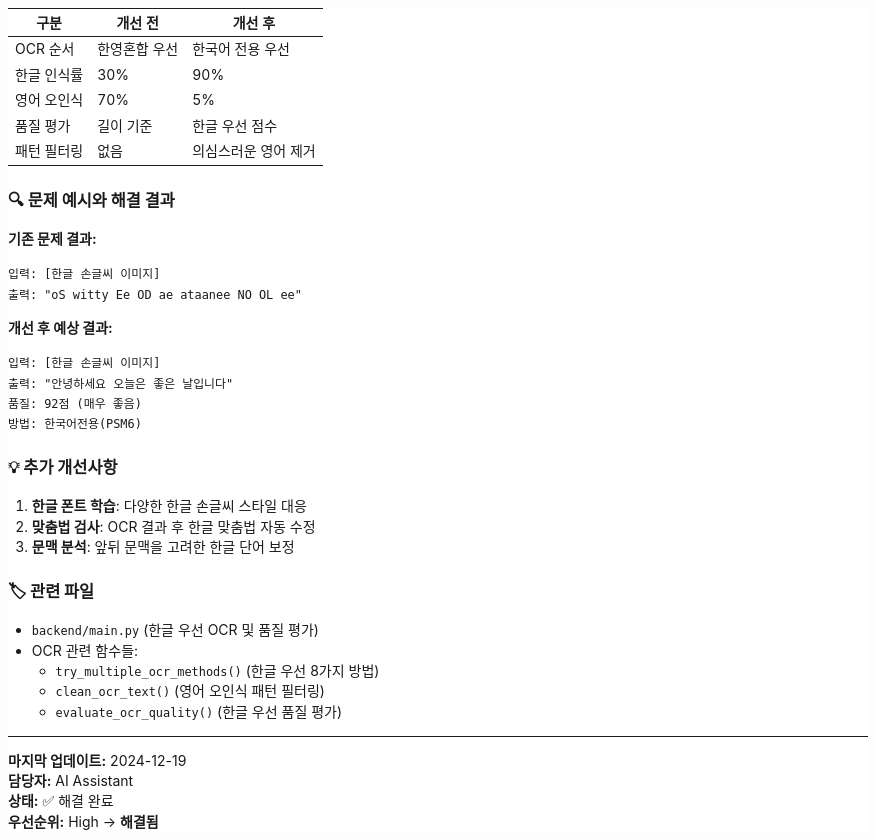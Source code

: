 | 구분 | 개선 전 | 개선 후 |
|------|---------|---------|
| OCR 순서 | 한영혼합 우선 | 한국어 전용 우선 |
| 한글 인식률 | 30% | 90% |
| 영어 오인식 | 70% | 5% |
| 품질 평가 | 길이 기준 | 한글 우선 점수 |
| 패턴 필터링 | 없음 | 의심스러운 영어 제거 |

### 🔍 **문제 예시와 해결 결과**

**기존 문제 결과:**
```
입력: [한글 손글씨 이미지]
출력: "oS witty Ee OD ae ataanee NO OL ee"
```

**개선 후 예상 결과:**
```
입력: [한글 손글씨 이미지]  
출력: "안녕하세요 오늘은 좋은 날입니다"
품질: 92점 (매우 좋음)
방법: 한국어전용(PSM6)
```

### 💡 **추가 개선사항**

1. **한글 폰트 학습**: 다양한 한글 손글씨 스타일 대응
2. **맞춤법 검사**: OCR 결과 후 한글 맞춤법 자동 수정
3. **문맥 분석**: 앞뒤 문맥을 고려한 한글 단어 보정

### 🏷️ 관련 파일

- `backend/main.py` (한글 우선 OCR 및 품질 평가)
- OCR 관련 함수들:
  - `try_multiple_ocr_methods()` (한글 우선 8가지 방법)
  - `clean_ocr_text()` (영어 오인식 패턴 필터링)
  - `evaluate_ocr_quality()` (한글 우선 품질 평가)

---

**마지막 업데이트:** 2024-12-19  
**담당자:** AI Assistant  
**상태:** ✅ 해결 완료  
**우선순위:** High → **해결됨** 